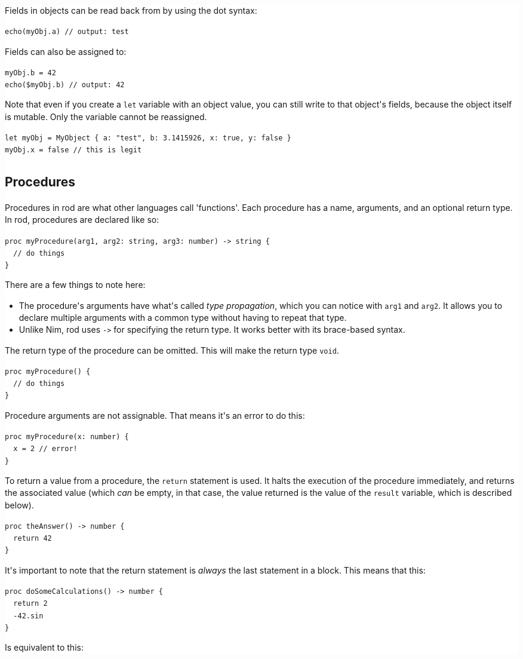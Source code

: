 Fields in objects can be read back from by using the dot syntax:
```
echo(myObj.a) // output: test
```
Fields can also be assigned to:
```
myObj.b = 42
echo($myObj.b) // output: 42
```

Note that even if you create a `let` variable with an object value, you can
still write to that object's fields, because the object itself is mutable. Only
the variable cannot be reassigned.
```
let myObj = MyObject { a: "test", b: 3.1415926, x: true, y: false }
myObj.x = false // this is legit
```

## Procedures

Procedures in rod are what other languages call 'functions'. Each procedure has
a name, arguments, and an optional return type.
In rod, procedures are declared like so:
```
proc myProcedure(arg1, arg2: string, arg3: number) -> string {
  // do things
}
```

There are a few things to note here:
- The procedure's arguments have what's called *type propagation*, which you can
  notice with `arg1` and `arg2`. It allows you to declare multiple arguments
  with a common type without having to repeat that type.
- Unlike Nim, rod uses `->` for specifying the return type. It works better with
  its brace-based syntax.

The return type of the procedure can be omitted. This will make the return type
`void`.
```
proc myProcedure() {
  // do things
}
```

Procedure arguments are not assignable. That means it's an error to do this:
```
proc myProcedure(x: number) {
  x = 2 // error!
}
```

To return a value from a procedure, the `return` statement is used. It halts the
execution of the procedure immediately, and returns the associated value (which
*can* be empty, in that case, the value returned is the value of the `result`
variable, which is described below).
```
proc theAnswer() -> number {
  return 42
}
```
It's important to note that the return statement is *always* the last statement
in a block. This means that this:
```
proc doSomeCalculations() -> number {
  return 2
  -42.sin
}
```
Is equivalent to this: